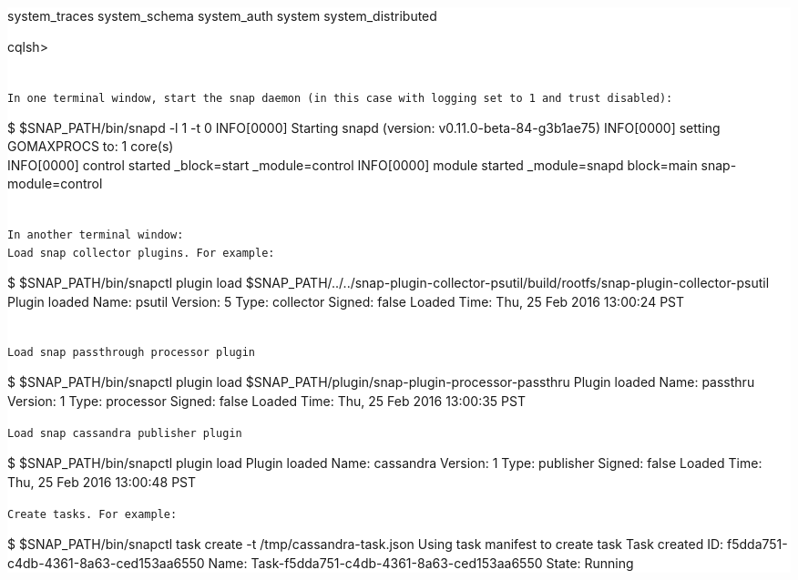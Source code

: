 system_traces  system_schema  system_auth  system  system_distributed

cqlsh> 
```

In one terminal window, start the snap daemon (in this case with logging set to 1 and trust disabled):
```
$ $SNAP_PATH/bin/snapd -l 1 -t 0
INFO[0000] Starting snapd (version: v0.11.0-beta-84-g3b1ae75) 
INFO[0000] setting GOMAXPROCS to: 1 core(s)             
INFO[0000] control started                               _block=start _module=control
INFO[0000] module started                                _module=snapd block=main snap-module=control
```

In another terminal window:
Load snap collector plugins. For example:
```
$ $SNAP_PATH/bin/snapctl plugin load $SNAP_PATH/../../snap-plugin-collector-psutil/build/rootfs/snap-plugin-collector-psutil
Plugin loaded
Name: psutil
Version: 5
Type: collector
Signed: false
Loaded Time: Thu, 25 Feb 2016 13:00:24 PST
```

Load snap passthrough processor plugin
```
$ $SNAP_PATH/bin/snapctl plugin load $SNAP_PATH/plugin/snap-plugin-processor-passthru
Plugin loaded
Name: passthru
Version: 1
Type: processor
Signed: false
Loaded Time: Thu, 25 Feb 2016 13:00:35 PST
```
Load snap cassandra publisher plugin
```
$ $SNAP_PATH/bin/snapctl plugin load <path to snap-plugin-publisher-cassandra plugin binary>
Plugin loaded
Name: cassandra
Version: 1
Type: publisher
Signed: false
Loaded Time: Thu, 25 Feb 2016 13:00:48 PST

```
Create tasks. For example:
```
$ $SNAP_PATH/bin/snapctl task create -t /tmp/cassandra-task.json
Using task manifest to create task
Task created
ID: f5dda751-c4db-4361-8a63-ced153aa6550
Name: Task-f5dda751-c4db-4361-8a63-ced153aa6550
State: Running

